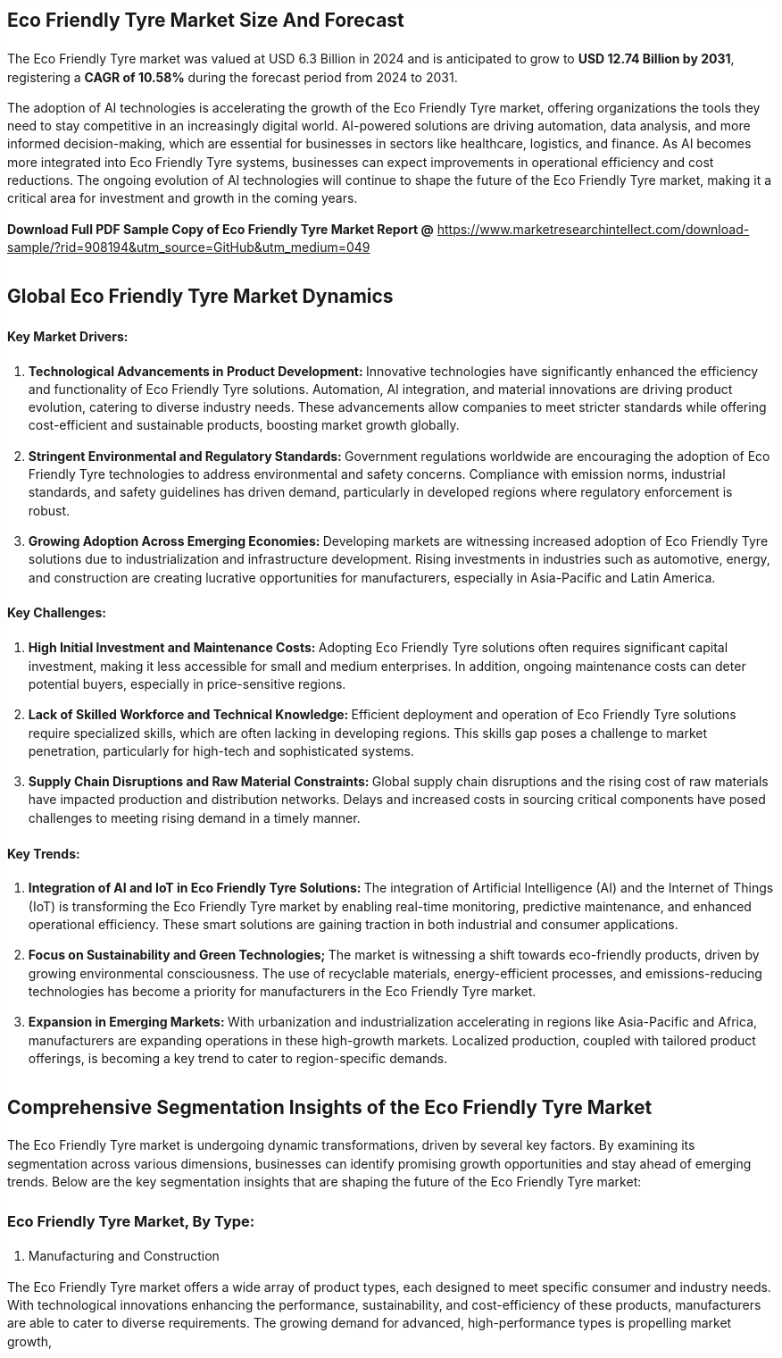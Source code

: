 <h2>Eco Friendly Tyre Market Size And Forecast</h2><p>The Eco Friendly Tyre market was valued at USD 6.3 Billion in 2024 and is anticipated to grow to <strong>USD 12.74 Billion by 2031</strong>, registering a <strong>CAGR of 10.58%</strong> during the forecast period from 2024 to 2031.</p><p>The adoption of AI technologies is accelerating the growth of the Eco Friendly Tyre market, offering organizations the tools they need to stay competitive in an increasingly digital world. AI-powered solutions are driving automation, data analysis, and more informed decision-making, which are essential for businesses in sectors like healthcare, logistics, and finance. As AI becomes more integrated into Eco Friendly Tyre systems, businesses can expect improvements in operational efficiency and cost reductions. The ongoing evolution of AI technologies will continue to shape the future of the Eco Friendly Tyre market, making it a critical area for investment and growth in the coming years.</p><p><strong>Download Full PDF Sample Copy of Eco Friendly Tyre Market Report @</strong>&nbsp;<a href="https://www.marketresearchintellect.com/download-sample/?rid=908194&amp;utm_source=GitHub&amp;utm_medium=049">https://www.marketresearchintellect.com/download-sample/?rid=908194&amp;utm_source=GitHub&amp;utm_medium=049</a></p><h2>Global Eco Friendly Tyre Market Dynamics</h2><h4><strong>Key Market Drivers:</strong></h4><ol><li><p><strong>Technological Advancements in Product Development:&nbsp;</strong>Innovative technologies have significantly enhanced the efficiency and functionality of Eco Friendly Tyre solutions. Automation, AI integration, and material innovations are driving product evolution, catering to diverse industry needs. These advancements allow companies to meet stricter standards while offering cost-efficient and sustainable products, boosting market growth globally.</p></li><li><p><strong>Stringent Environmental and Regulatory Standards:&nbsp;</strong>Government regulations worldwide are encouraging the adoption of Eco Friendly Tyre technologies to address environmental and safety concerns. Compliance with emission norms, industrial standards, and safety guidelines has driven demand, particularly in developed regions where regulatory enforcement is robust.</p></li><li><p><strong>Growing Adoption Across Emerging Economies:&nbsp;</strong>Developing markets are witnessing increased adoption of Eco Friendly Tyre solutions due to industrialization and infrastructure development. Rising investments in industries such as automotive, energy, and construction are creating lucrative opportunities for manufacturers, especially in Asia-Pacific and Latin America.</p></li></ol><h4><strong>Key Challenges:</strong></h4><ol><li><p><strong>High Initial Investment and Maintenance Costs:&nbsp;</strong>Adopting Eco Friendly Tyre solutions often requires significant capital investment, making it less accessible for small and medium enterprises. In addition, ongoing maintenance costs can deter potential buyers, especially in price-sensitive regions.</p></li><li><p><strong>Lack of Skilled Workforce and Technical Knowledge:&nbsp;</strong>Efficient deployment and operation of Eco Friendly Tyre solutions require specialized skills, which are often lacking in developing regions. This skills gap poses a challenge to market penetration, particularly for high-tech and sophisticated systems.</p></li><li><p><strong>Supply Chain Disruptions and Raw Material Constraints:&nbsp;</strong>Global supply chain disruptions and the rising cost of raw materials have impacted production and distribution networks. Delays and increased costs in sourcing critical components have posed challenges to meeting rising demand in a timely manner.</p></li></ol><h4><strong>Key Trends:</strong></h4><ol><li><p><strong>Integration of AI and IoT in Eco Friendly Tyre Solutions:&nbsp;</strong>The integration of Artificial Intelligence (AI) and the Internet of Things (IoT) is transforming the Eco Friendly Tyre market by enabling real-time monitoring, predictive maintenance, and enhanced operational efficiency. These smart solutions are gaining traction in both industrial and consumer applications.</p></li><li><p><strong>Focus on Sustainability and Green Technologies;&nbsp;</strong>The market is witnessing a shift towards eco-friendly products, driven by growing environmental consciousness. The use of recyclable materials, energy-efficient processes, and emissions-reducing technologies has become a priority for manufacturers in the Eco Friendly Tyre market.</p></li><li><p><strong>Expansion in Emerging Markets:&nbsp;</strong>With urbanization and industrialization accelerating in regions like Asia-Pacific and Africa, manufacturers are expanding operations in these high-growth markets. Localized production, coupled with tailored product offerings, is becoming a key trend to cater to region-specific demands.</p></li></ol><div class="article-main__content" data-test-id="publishing-text-block"><h2>Comprehensive Segmentation Insights of the Eco Friendly Tyre Market</h2><p>The Eco Friendly Tyre market is undergoing dynamic transformations, driven by several key factors. By examining its segmentation across various dimensions, businesses can identify promising growth opportunities and stay ahead of emerging trends. Below are the key segmentation insights that are shaping the future of the Eco Friendly Tyre market:</p><h3><strong>Eco Friendly Tyre Market, By Type:<br /></strong></h3><ol><li>Manufacturing and Construction</li></ol><p>The Eco Friendly Tyre market offers a wide array of product types, each designed to meet specific consumer and industry needs. With technological innovations enhancing the performance, sustainability, and cost-efficiency of these products, manufacturers are able to cater to diverse requirements. The growing demand for advanced, high-performance types is propelling market growth,
